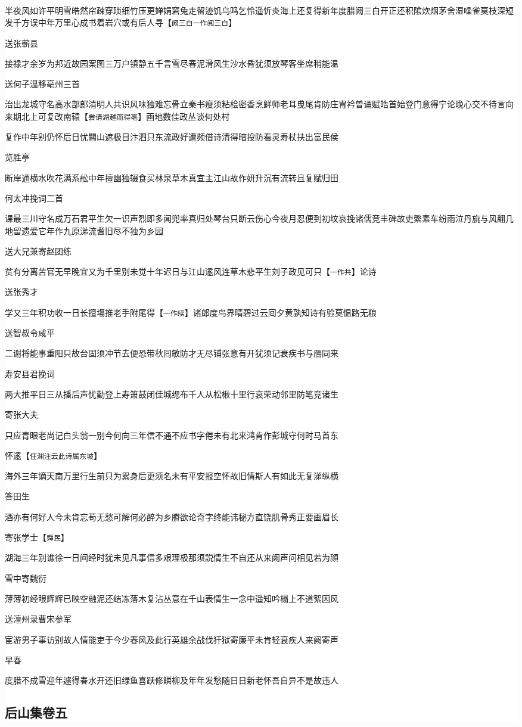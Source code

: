 半夜风如许平明雪皓然帘疎穿琐细竹压更婵娟窘兔走留迹饥乌鸣乞怜遥忻炎海上还复得新年度腊阙三白开正还积隂炊烟茅舍湿噪雀莫枝深短发千方误中年万里心成书着岩穴或有后人寻【`阙三白一作阅三白`】  

送张蕲县  

接禄才余岁为邦近故园案图三万户镇静五千言雪尽春泥滑风生沙水昏犹须放琴客坐席稍能温  

送何子温移亳州三首  

治出龙城守名高水部郎清明人共识风味独难忘骨立秦书瘦须粘桧密香烹鲜师老耳曵尾肯防庄胄衿曽诵赋皓首始登门意得宁论晚心交不待言向来期北上可复改南辕【`尝请湖越而得亳`】画地数佳政丛谈何处村  

复作中年别仍怀后日忧闗山遮极目汴泗只东流政好遭频借诗清得暗投防看灵寿杖扶出富民侯  

览胜亭  

断岸通横水吹花满系舩中年擅幽独辍食买林泉草木真宜主江山故作妍升沉有流转且复赋归田  

何太冲挽词二首  

课最三川守名成万石君平生欠一识声烈即多闻兜率真归处琴台只断云伤心今夜月忍便到初坟哀挽诸儒竞丰碑故吏繁素车纷雨泣丹旐与风翻几地留遗爱它年作九原涕流耆旧尽不独为乡园  

送大兄兼寄赵团练  

贫有分离苦官无早晚宜又为千里别未觉十年迟日与江山逺风连草木悲平生刘子政见可只【`一作共`】论诗  

送张秀才  

学又三年积功收一日长擅塲推老手附尾得【`一作续`】诸郎度鸟界晴碧过云囘夕黄孰知诗有验莫愠路无粮  

送智叔令咸平  

二谢将能事重阳只故台固须冲节去便恐带秋囘敏防才无尽铺张意有开犹须记衰疾书与鴈同来  

寿安县君挽词  

两大推平日三从播后声忧勤登上寿箫鼓闭佳城缌布千人从松楸十里行哀荣动邻里防笔竞诸生  

寄张大夫  

只应青眼老尚记白头翁一别今何向三年信不通不应书字倦未有北来鸿肯作彭城守何时马首东  

怀逺【`任渊注云此诗属东坡`】  

海外三年谪天南万里行生前只为累身后更须名未有平安报空怀故旧情斯人有如此无复涕纵横  

答田生  

酒亦有何好人今未肯忘苟无愁可解何必醉为乡賸欲论奇字终能讳秘方直饶肌骨秀正要画眉长  

寄张学士【`舜民`】  

湖海三年别谯徐一日间经时犹未见凡事信多艰理极那须説情生不自还从来阙声问相见若为顔  

雪中寄魏衍  

薄薄初经眼辉辉已映空融泥还结冻落木复沾丛意在千山表情生一念中遥知吟榻上不道絮因风  

送澶州录曹宋参军  

宦游男子事访别故人情能吏于今少春风及此行英雄余战伐犴狱寄廉平未肯轻衰疾人来阙寄声  

早春  

度腊不成雪迎年遽得春水开还旧绿鱼喜跃修鳞柳及年年发愁随日日新老怀吾自异不是故违人  

## 后山集卷五

